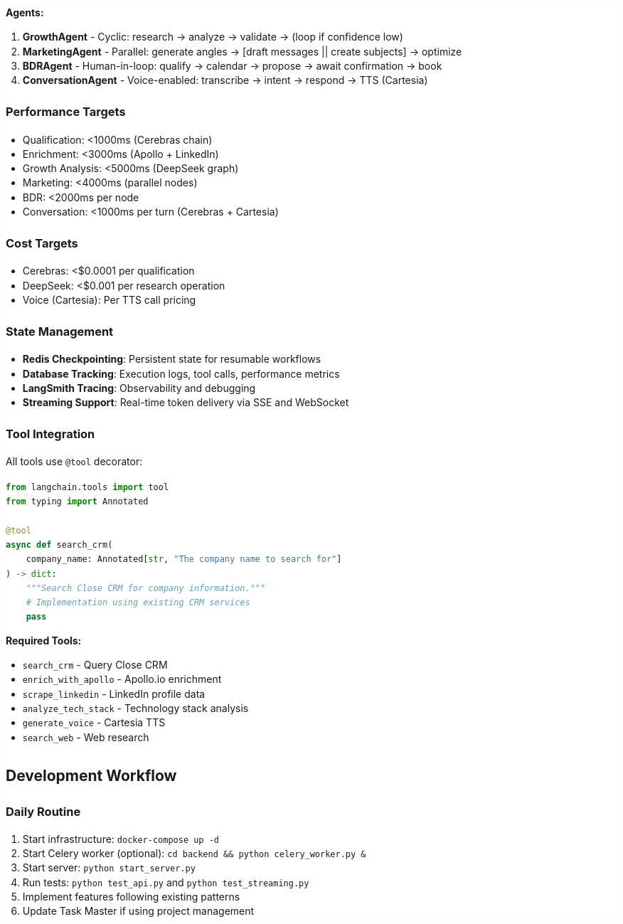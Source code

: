 **Agents:**
1. **GrowthAgent** - Cyclic: research → analyze → validate → (loop if confidence low)
2. **MarketingAgent** - Parallel: generate angles → [draft messages || create subjects] → optimize
3. **BDRAgent** - Human-in-loop: qualify → calendar → propose → await confirmation → book
4. **ConversationAgent** - Voice-enabled: transcribe → intent → respond → TTS (Cartesia)

### Performance Targets
- Qualification: <1000ms (Cerebras chain)
- Enrichment: <3000ms (Apollo + LinkedIn)
- Growth Analysis: <5000ms (DeepSeek graph)
- Marketing: <4000ms (parallel nodes)
- BDR: <2000ms per node
- Conversation: <1000ms per turn (Cerebras + Cartesia)

### Cost Targets
- Cerebras: <$0.0001 per qualification
- DeepSeek: <$0.001 per research operation
- Voice (Cartesia): Per TTS call pricing

### State Management
- **Redis Checkpointing**: Persistent state for resumable workflows
- **Database Tracking**: Execution logs, tool calls, performance metrics
- **LangSmith Tracing**: Observability and debugging
- **Streaming Support**: Real-time token delivery via SSE and WebSocket

### Tool Integration
All tools use `@tool` decorator:
```python
from langchain.tools import tool
from typing import Annotated

@tool
async def search_crm(
    company_name: Annotated[str, "The company name to search for"]
) -> dict:
    """Search Close CRM for company information."""
    # Implementation using existing CRM services
    pass
```

**Required Tools:**
- `search_crm` - Query Close CRM
- `enrich_with_apollo` - Apollo.io enrichment
- `scrape_linkedin` - LinkedIn profile data
- `analyze_tech_stack` - Technology stack analysis
- `generate_voice` - Cartesia TTS
- `search_web` - Web research

## Development Workflow

### Daily Routine
1. Start infrastructure: `docker-compose up -d`
2. Start Celery worker (optional): `cd backend && python celery_worker.py &`
3. Start server: `python start_server.py`
4. Run tests: `python test_api.py` and `python test_streaming.py`
5. Implement features following existing patterns
6. Update Task Master if using project management
